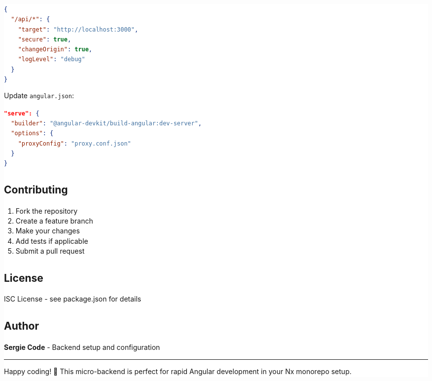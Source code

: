 ```json
{
  "/api/*": {
    "target": "http://localhost:3000",
    "secure": true,
    "changeOrigin": true,
    "logLevel": "debug"
  }
}
```

Update `angular.json`:
```json
"serve": {
  "builder": "@angular-devkit/build-angular:dev-server",
  "options": {
    "proxyConfig": "proxy.conf.json"
  }
}
```

## Contributing

1. Fork the repository
2. Create a feature branch
3. Make your changes
4. Add tests if applicable
5. Submit a pull request

## License

ISC License - see package.json for details

## Author

**Sergie Code** - Backend setup and configuration

---

Happy coding! 🚀 This micro-backend is perfect for rapid Angular development in your Nx monorepo setup.
